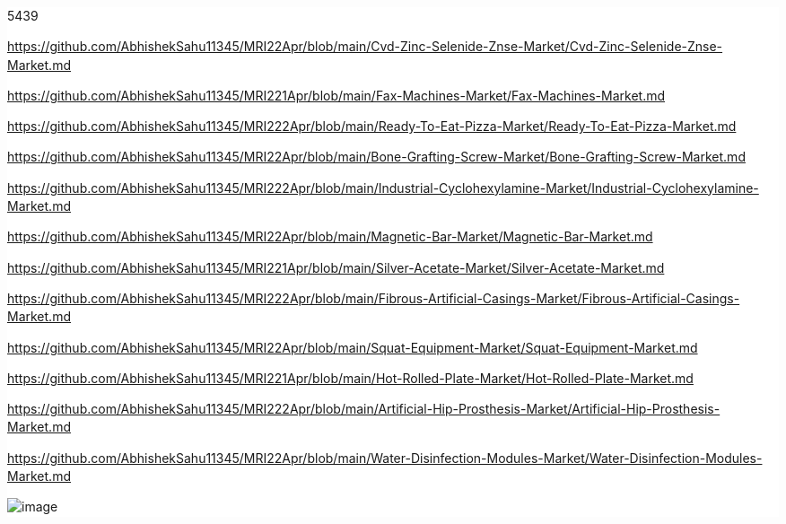 5439</p><p><a href="https://github.com/AbhishekSahu11345/MRI22Apr/blob/main/Cvd-Zinc-Selenide-Znse-Market/Cvd-Zinc-Selenide-Znse-Market.md">https://github.com/AbhishekSahu11345/MRI22Apr/blob/main/Cvd-Zinc-Selenide-Znse-Market/Cvd-Zinc-Selenide-Znse-Market.md</a></p><p><a href="https://github.com/AbhishekSahu11345/MRI221Apr/blob/main/Fax-Machines-Market/Fax-Machines-Market.md">https://github.com/AbhishekSahu11345/MRI221Apr/blob/main/Fax-Machines-Market/Fax-Machines-Market.md</a></p><p><a href="https://github.com/AbhishekSahu11345/MRI222Apr/blob/main/Ready-To-Eat-Pizza-Market/Ready-To-Eat-Pizza-Market.md">https://github.com/AbhishekSahu11345/MRI222Apr/blob/main/Ready-To-Eat-Pizza-Market/Ready-To-Eat-Pizza-Market.md</a></p><p><a href="https://github.com/AbhishekSahu11345/MRI22Apr/blob/main/Bone-Grafting-Screw-Market/Bone-Grafting-Screw-Market.md">https://github.com/AbhishekSahu11345/MRI22Apr/blob/main/Bone-Grafting-Screw-Market/Bone-Grafting-Screw-Market.md</a></p><p><a href="https://github.com/AbhishekSahu11345/MRI222Apr/blob/main/Industrial-Cyclohexylamine-Market/Industrial-Cyclohexylamine-Market.md">https://github.com/AbhishekSahu11345/MRI222Apr/blob/main/Industrial-Cyclohexylamine-Market/Industrial-Cyclohexylamine-Market.md</a></p><p><a href="https://github.com/AbhishekSahu11345/MRI22Apr/blob/main/Magnetic-Bar-Market/Magnetic-Bar-Market.md">https://github.com/AbhishekSahu11345/MRI22Apr/blob/main/Magnetic-Bar-Market/Magnetic-Bar-Market.md</a></p><p><a href="https://github.com/AbhishekSahu11345/MRI221Apr/blob/main/Silver-Acetate-Market/Silver-Acetate-Market.md">https://github.com/AbhishekSahu11345/MRI221Apr/blob/main/Silver-Acetate-Market/Silver-Acetate-Market.md</a></p><p><a href="https://github.com/AbhishekSahu11345/MRI222Apr/blob/main/Fibrous-Artificial-Casings-Market/Fibrous-Artificial-Casings-Market.md">https://github.com/AbhishekSahu11345/MRI222Apr/blob/main/Fibrous-Artificial-Casings-Market/Fibrous-Artificial-Casings-Market.md</a></p><p><a href="https://github.com/AbhishekSahu11345/MRI22Apr/blob/main/Squat-Equipment-Market/Squat-Equipment-Market.md">https://github.com/AbhishekSahu11345/MRI22Apr/blob/main/Squat-Equipment-Market/Squat-Equipment-Market.md</a></p><p><a href="https://github.com/AbhishekSahu11345/MRI221Apr/blob/main/Hot-Rolled-Plate-Market/Hot-Rolled-Plate-Market.md">https://github.com/AbhishekSahu11345/MRI221Apr/blob/main/Hot-Rolled-Plate-Market/Hot-Rolled-Plate-Market.md</a></p><p><a href="https://github.com/AbhishekSahu11345/MRI222Apr/blob/main/Artificial-Hip-Prosthesis-Market/Artificial-Hip-Prosthesis-Market.md">https://github.com/AbhishekSahu11345/MRI222Apr/blob/main/Artificial-Hip-Prosthesis-Market/Artificial-Hip-Prosthesis-Market.md</a></p><p><a href="https://github.com/AbhishekSahu11345/MRI22Apr/blob/main/Water-Disinfection-Modules-Market/Water-Disinfection-Modules-Market.md">https://github.com/AbhishekSahu11345/MRI22Apr/blob/main/Water-Disinfection-Modules-Market/Water-Disinfection-Modules-Market.md</a></p>
![image](https://github.com/user-attachments/assets/33891311-cd84-4049-a9c2-ed379038e351)
